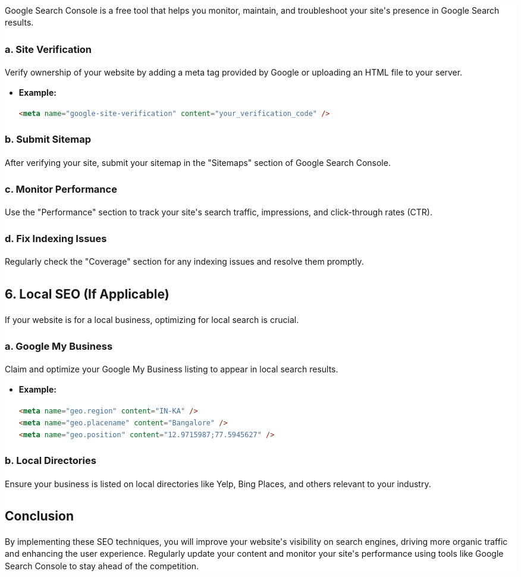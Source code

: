 Google Search Console is a free tool that helps you monitor, maintain, and troubleshoot your site's presence in Google Search results.

### a. Site Verification
Verify ownership of your website by adding a meta tag provided by Google or uploading an HTML file to your server.
- **Example:**
  ```html
  <meta name="google-site-verification" content="your_verification_code" />
  ```

### b. Submit Sitemap
After verifying your site, submit your sitemap in the "Sitemaps" section of Google Search Console.

### c. Monitor Performance
Use the "Performance" section to track your site's search traffic, impressions, and click-through rates (CTR).

### d. Fix Indexing Issues
Regularly check the "Coverage" section for any indexing issues and resolve them promptly.

## 6. Local SEO (If Applicable)

If your website is for a local business, optimizing for local search is crucial.

### a. Google My Business
Claim and optimize your Google My Business listing to appear in local search results.
- **Example:**
  ```html
  <meta name="geo.region" content="IN-KA" />
  <meta name="geo.placename" content="Bangalore" />
  <meta name="geo.position" content="12.9715987;77.5945627" />
  ```

### b. Local Directories
Ensure your business is listed on local directories like Yelp, Bing Places, and others relevant to your industry.

## Conclusion

By implementing these SEO techniques, you will improve your website's visibility on search engines, driving more organic traffic and enhancing the user experience. Regularly update your content and monitor your site's performance using tools like Google Search Console to stay ahead of the competition.
